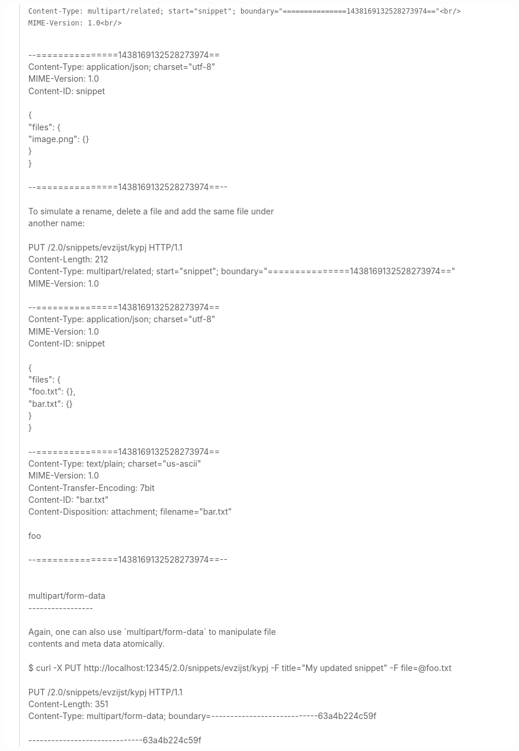 >     Content-Type: multipart/related; start="snippet"; boundary="===============1438169132528273974=="<br/>
>     MIME-Version: 1.0<br/>
> <br/>
>     --===============1438169132528273974==<br/>
>     Content-Type: application/json; charset="utf-8"<br/>
>     MIME-Version: 1.0<br/>
>     Content-ID: snippet<br/>
> <br/>
>     {<br/>
>       "files": {<br/>
>         "image.png": {}<br/>
>       }<br/>
>     }<br/>
> <br/>
>     --===============1438169132528273974==--<br/>
> <br/>
> To simulate a rename, delete a file and add the same file under<br/>
> another name:<br/>
> <br/>
>     PUT /2.0/snippets/evzijst/kypj HTTP/1.1<br/>
>     Content-Length: 212<br/>
>     Content-Type: multipart/related; start="snippet"; boundary="===============1438169132528273974=="<br/>
>     MIME-Version: 1.0<br/>
> <br/>
>     --===============1438169132528273974==<br/>
>     Content-Type: application/json; charset="utf-8"<br/>
>     MIME-Version: 1.0<br/>
>     Content-ID: snippet<br/>
> <br/>
>     {<br/>
>         "files": {<br/>
>           "foo.txt": {},<br/>
>           "bar.txt": {}<br/>
>         }<br/>
>     }<br/>
> <br/>
>     --===============1438169132528273974==<br/>
>     Content-Type: text/plain; charset="us-ascii"<br/>
>     MIME-Version: 1.0<br/>
>     Content-Transfer-Encoding: 7bit<br/>
>     Content-ID: "bar.txt"<br/>
>     Content-Disposition: attachment; filename="bar.txt"<br/>
> <br/>
>     foo<br/>
> <br/>
>     --===============1438169132528273974==--<br/>
> <br/>
> <br/>
> multipart/form-data<br/>
> -----------------<br/>
> <br/>
> Again, one can also use `multipart/form-data` to manipulate file<br/>
> contents and meta data atomically.<br/>
> <br/>
>     $ curl -X PUT http://localhost:12345/2.0/snippets/evzijst/kypj             -F title="My updated snippet" -F file=@foo.txt<br/>
> <br/>
>     PUT /2.0/snippets/evzijst/kypj HTTP/1.1<br/>
>     Content-Length: 351<br/>
>     Content-Type: multipart/form-data; boundary=----------------------------63a4b224c59f<br/>
> <br/>
>     ------------------------------63a4b224c59f<br/>